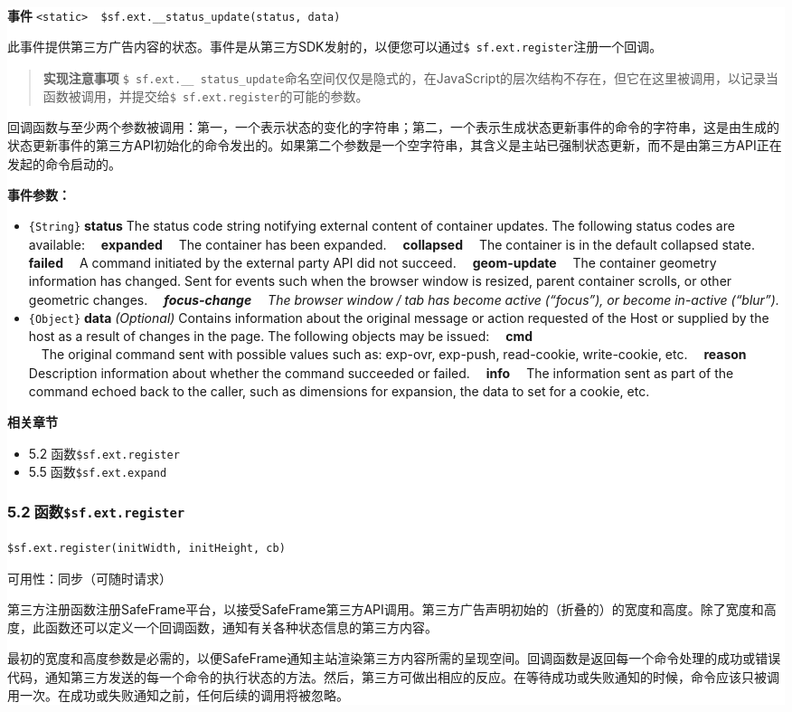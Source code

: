 **事件**
`<static>  $sf.ext.__status_update(status, data)`

此事件提供第三方广告内容的状态。事件是从第三方SDK发射的，以便您可以通过`$ sf.ext.register`注册一个回调。

> **实现注意事项** 
> `$ sf.ext.__ status_update`命名空间仅仅是隐式的，在JavaScript的层次结构不存在，但它在这里被调用，以记录当函数被调用，并提交给`$ sf.ext.register`的可能的参数。
> 

回调函数与至少两个参数被调用：第一，一个表示状态的变化的字符串；第二，一个表示生成状态更新事件的命令的字符串，这是由生成的状态更新事件的第三方API初始化的命令发出的。如果第二个参数是一个空字符串，其含义是主站已强制状态更新，而不是由第三方API正在发起的命令启动的。

**事件参数：**

 - `{String}` **status** 
 The status code string notifying external content of container updates. The following status codes are available: 
 　**expanded** 
 　The container has been expanded. 
 　**collapsed** 
 　The container is in the default collapsed state. 
 　**failed** 
 　A command initiated by the external party API did not succeed. 
 　**geom-update** 
 　The container geometry information has changed. Sent for events such when the  browser window is resized, parent container scrolls, or other geometric changes. 
 　***focus-change*** 
 　*The browser window / tab has become active (“focus”), or become in-active  (“blur”).* 
 - `{Object}` **data** *(Optional)* 
 Contains information about the original message or action requested of the Host or supplied by the host as a result of changes in the page. The following objects may be issued: 
 　**cmd**  
 　The original command sent with possible values such as: exp-ovr, exp-push, read-cookie, write-cookie, etc. 
 　**reason** 
 　Description information about whether the command succeeded or failed. 
 　**info** 
 　The information sent as part of the command echoed back to the caller, such as dimensions for expansion, the data to set for a cookie, etc. 

 **相关章节**

  - 5.2 函数`$sf.ext.register` 
  - 5.5 函数`$sf.ext.expand`

### 5.2 函数`$sf.ext.register`
`$sf.ext.register(initWidth, initHeight, cb) `

可用性：同步（可随时请求）

第三方注册函数注册SafeFrame平台，以接受SafeFrame第三方API调用。第三方广告声明初始的（折叠的）的宽度和高度。除了宽度和高度，此函数还可以定义一个回调函数，通知有关各种状态信息的第三方内容。

最初的宽度和高度参数是必需的，以便SafeFrame通知主站渲染第三方内容所需的呈现空间。回调函数是返回每一个命令处理的成功或错误代码，通知第三方发送的每一个命令的执行状态的方法。然后，第三方可做出相应的反应。在等待成功或失败通知的时候，命令应该只被调用一次。在成功或失败通知之前，任何后续的调用将被忽略。
